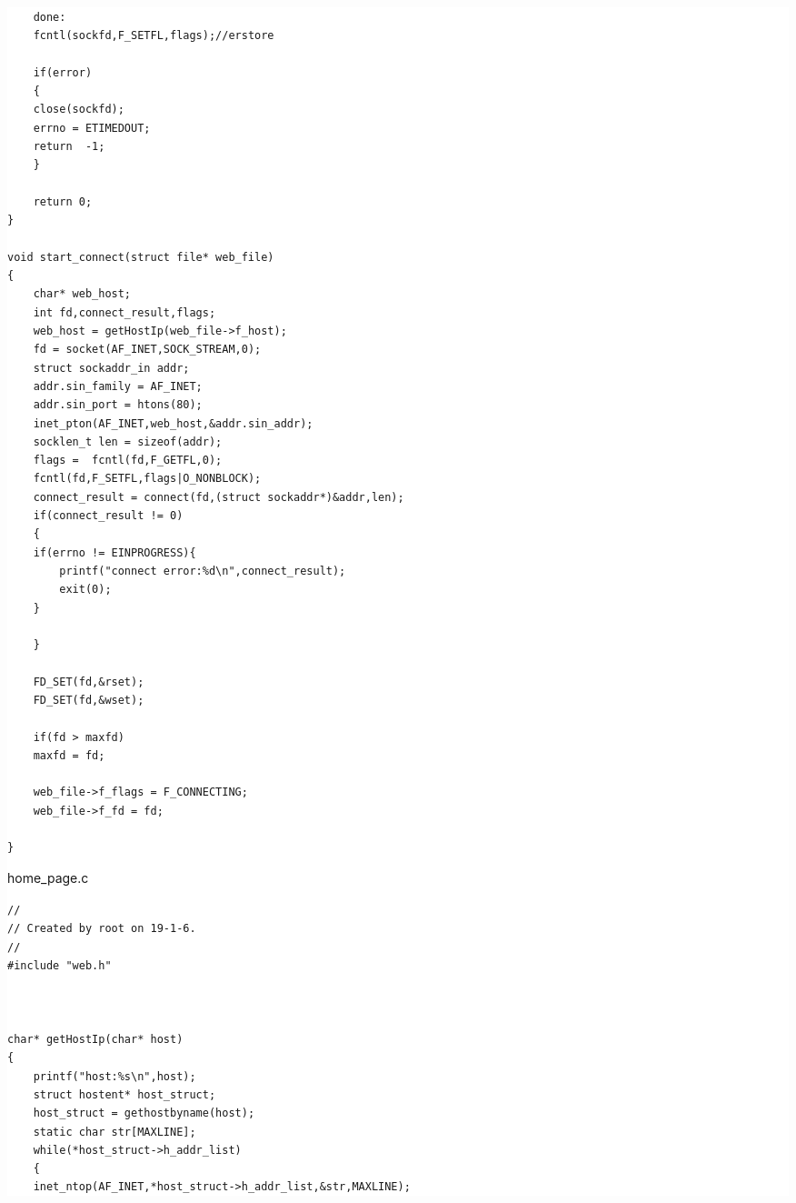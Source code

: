 	    done:
	    fcntl(sockfd,F_SETFL,flags);//erstore

	    if(error)
	    {
		close(sockfd);
		errno = ETIMEDOUT;
		return  -1;
	    }

	    return 0;
	}

	void start_connect(struct file* web_file)
	{
	    char* web_host;
	    int fd,connect_result,flags;
	    web_host = getHostIp(web_file->f_host);
	    fd = socket(AF_INET,SOCK_STREAM,0);
	    struct sockaddr_in addr;
	    addr.sin_family = AF_INET;
	    addr.sin_port = htons(80);
	    inet_pton(AF_INET,web_host,&addr.sin_addr);
	    socklen_t len = sizeof(addr);
	    flags =  fcntl(fd,F_GETFL,0);
	    fcntl(fd,F_SETFL,flags|O_NONBLOCK);
	    connect_result = connect(fd,(struct sockaddr*)&addr,len);
	    if(connect_result != 0)
	    {
		if(errno != EINPROGRESS){
		    printf("connect error:%d\n",connect_result);
		    exit(0);
		}

	    }

	    FD_SET(fd,&rset);
	    FD_SET(fd,&wset);

	    if(fd > maxfd)
		maxfd = fd;

	    web_file->f_flags = F_CONNECTING;
	    web_file->f_fd = fd;

	}

home_page.c

	//
	// Created by root on 19-1-6.
	//
	#include "web.h"



	char* getHostIp(char* host)
	{
	    printf("host:%s\n",host);
	    struct hostent* host_struct;
	    host_struct = gethostbyname(host);
	    static char str[MAXLINE];
	    while(*host_struct->h_addr_list)
	    {
		inet_ntop(AF_INET,*host_struct->h_addr_list,&str,MAXLINE);
